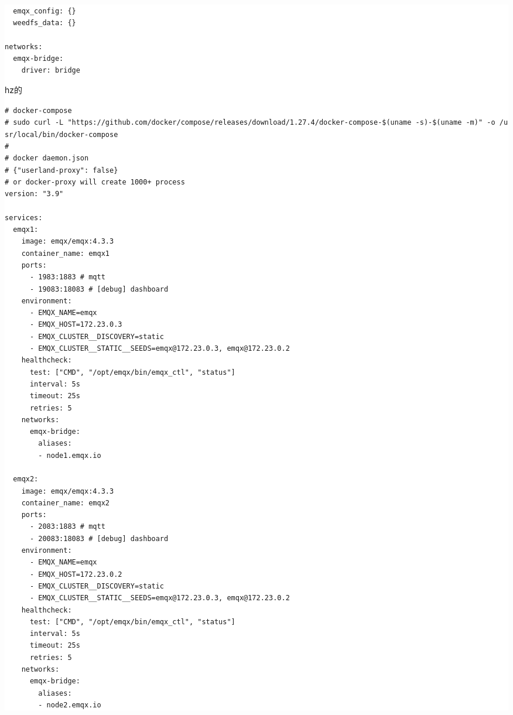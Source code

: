 ```
  emqx_config: {}
  weedfs_data: {}

networks:
  emqx-bridge:
    driver: bridge

```

hz的

```
# docker-compose
# sudo curl -L "https://github.com/docker/compose/releases/download/1.27.4/docker-compose-$(uname -s)-$(uname -m)" -o /usr/local/bin/docker-compose
#
# docker daemon.json
# {"userland-proxy": false}
# or docker-proxy will create 1000+ process
version: "3.9"

services:
  emqx1:
    image: emqx/emqx:4.3.3
    container_name: emqx1
    ports:
      - 1983:1883 # mqtt
      - 19083:18083 # [debug] dashboard
    environment:
      - EMQX_NAME=emqx
      - EMQX_HOST=172.23.0.3
      - EMQX_CLUSTER__DISCOVERY=static
      - EMQX_CLUSTER__STATIC__SEEDS=emqx@172.23.0.3, emqx@172.23.0.2
    healthcheck:
      test: ["CMD", "/opt/emqx/bin/emqx_ctl", "status"]
      interval: 5s
      timeout: 25s
      retries: 5
    networks:
      emqx-bridge:
        aliases:
        - node1.emqx.io

  emqx2:
    image: emqx/emqx:4.3.3
    container_name: emqx2
    ports:
      - 2083:1883 # mqtt
      - 20083:18083 # [debug] dashboard
    environment:
      - EMQX_NAME=emqx
      - EMQX_HOST=172.23.0.2
      - EMQX_CLUSTER__DISCOVERY=static
      - EMQX_CLUSTER__STATIC__SEEDS=emqx@172.23.0.3, emqx@172.23.0.2
    healthcheck:
      test: ["CMD", "/opt/emqx/bin/emqx_ctl", "status"]
      interval: 5s
      timeout: 25s
      retries: 5
    networks:
      emqx-bridge:
        aliases:
        - node2.emqx.io

```